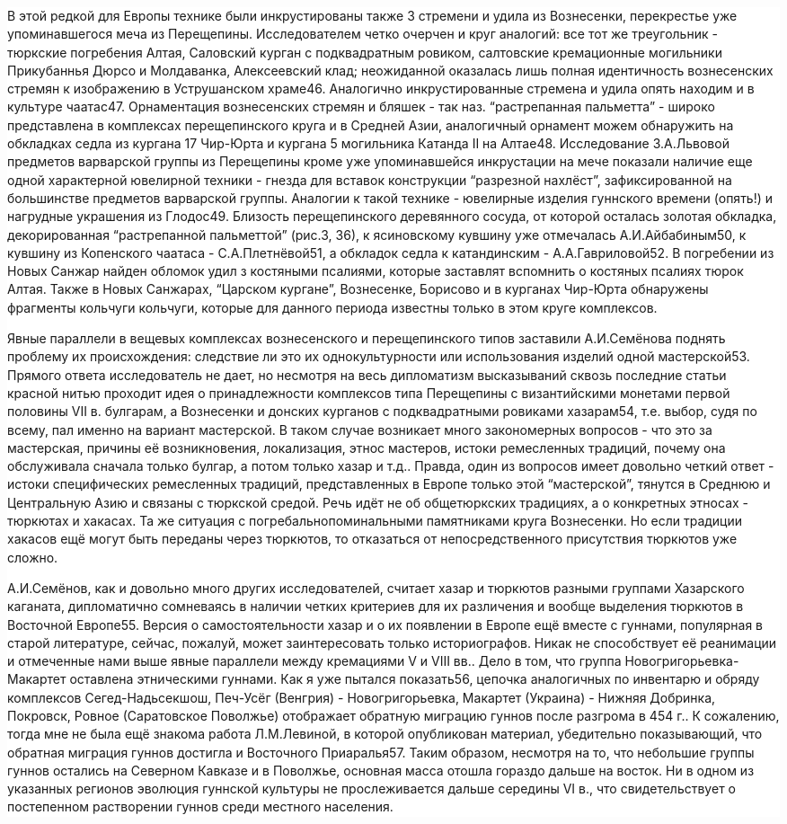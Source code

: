 В этой редкой для Европы технике были инкрустированы также 3 стремени и удила из Вознесенки, перекрестье уже упоминавшегося меча из Перещепины. Исследователем четко очерчен и круг аналогий: все тот же треугольник - тюркские погребения Алтая, Саловский курган с подквадратным ровиком, салтовские кремационные могильники Прикубаннья Дюрсо и Молдаванка, Алексеевский клад; неожиданной оказалась лишь полная идентичность вознесенских стремян к изображению в Уструшанском храме46. Аналогично инкрустированные стремена и удила опять находим и в культуре чаатас47. Орнаментация вознесенских стремян и бляшек - так наз. “растрепанная пальметта” - широко представлена в комплексах перещепинского круга и в Средней Азии, аналогичный орнамент можем обнаружить на обкладках седла из кургана 17 Чир-Юрта и кургана 5 могильника Катанда ІІ на Алтае48. Исследование З.А.Львовой предметов варварской группы из Перещепины кроме уже упоминавшейся инкрустации на мече показали наличие еще одной характерной ювелирной техники - гнезда для вставок конструкции “разрезной нахлёст”, зафиксированной на большинстве предметов варварской группы. Аналогии к такой технике - ювелирные изделия гуннского времени (опять!) и нагрудные украшения из Глодос49. Близость перещепинского деревянного сосуда, от которой осталась золотая обкладка, декорированная “растрепанной пальметтой” (рис.3, 36), к ясиновскому кувшину уже отмечалась А.И.Айбабиным50, к кувшину из Копенского чаатаса - С.А.Плетнёвой51, а обкладок седла к катандинским - А.А.Гавриловой52. В погребении из Новых Санжар найден обломок удил з костяными псалиями, которые заставлят вспомнить о костяных псалиях тюрок Алтая. Также в Новых Санжарах, “Царском кургане”, Вознесенке, Борисово и в курганах Чир-Юрта обнаружены фрагменты кольчуги кольчуги, которые для данного периода известны только в этом круге комплексов.

Явные параллели в вещевых комплексах вознесенского и перещепинского типов заставили А.И.Семёнова поднять проблему их происхождения: следствие ли это их однокультурности или использования изделий одной мастерской53. Прямого ответа исследователь не дает, но несмотря на весь дипломатизм высказываний сквозь последние статьи красной нитью проходит идея о принадлежности комплексов типа Перещепины с византийскими монетами первой половины VII в. булгарам, а Вознесенки и донских курганов с подквадратными ровиками ­хазарам54, т.е. выбор, судя по всему, пал именно на вариант мастерской. В таком случае возникает много закономерных вопросов - что это за мастерская, причины её возникновения, локализация, этнос мастеров, истоки ремесленных традиций, почему она обслуживала сначала только булгар, а потом только хазар и т.д.. Правда, один из вопросов имеет довольно четкий ответ - истоки специфических ремесленных традиций, представленных в Европе только этой “мастерской”, тянутся в Среднюю и Центральную Азию и связаны с тюркской средой. Речь идёт не об общетюркских традициях, а о конкретных этносах - тюркютах и хакасах. Та же ситуация с погребально­поминальными памятниками круга Вознесенки. Но если традиции хакасов ещё могут быть переданы через тюркютов, то отказаться от непосредственного присутствия тюркютов уже сложно.

А.И.Семёнов, как и довольно много других исследователей, считает хазар и тюркютов разными группами Хазарского каганата, дипломатично сомневаясь в наличии четких критериев для их различения и вообще выделения тюркютов в Восточной Европе55. Версия о самостоятельности хазар и о их появлении в Европе ещё вместе с гуннами, популярная в старой литературе, сейчас, пожалуй, может заинтересовать только историографов. Никак не способствует её реанимации и отмеченные нами выше явные параллели между кремациями V и VIII вв.. Дело в том, что группа Новогригорьевка-Макартет оставлена этническими гуннами. Как я уже пытался показать56, цепочка аналогичных по инвентарю и обряду комплексов Сегед-Надьсекшош, Печ-Усёг (Венгрия) - Новогригорьевка, Макартет (Украина) - Нижняя Добринка, Покровск, Ровное (Саратовское Поволжье) отображает обратную миграцию гуннов после разгрома в 454 г.. К сожалению, тогда мне не была ещё знакома работа Л.М.Левиной, в которой опубликован материал, убедительно показывающий, что обратная миграция гуннов достигла и Восточного Приаралья57. Таким образом, несмотря на то, что небольшие группы гуннов остались на Северном Кавказе и в Поволжье, основная масса отошла гораздо дальше на восток. Ни в одном из указанных регионов эволюция гуннской культуры не прослеживается дальше середины VI в., что свидетельствует о постепенном растворении гуннов среди местного населения.
